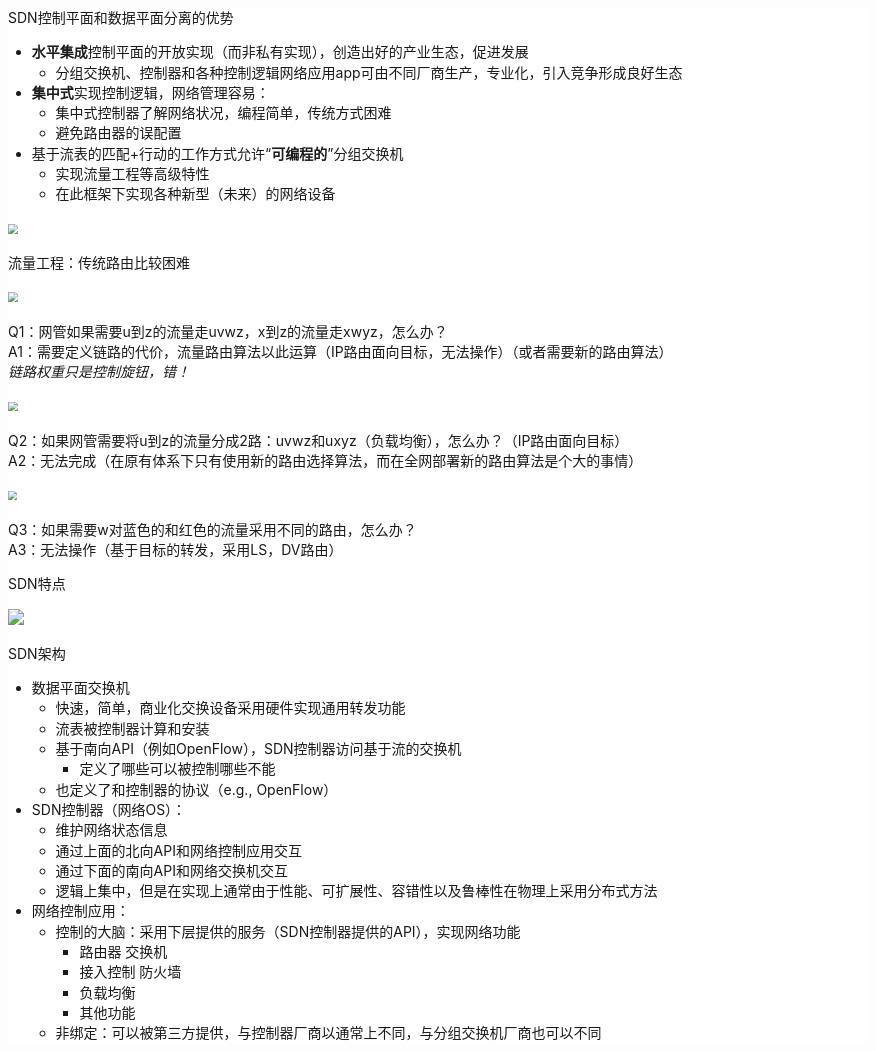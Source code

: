 SDN控制平面和数据平面分离的优势
- **水平集成**控制平面的开放实现（而非私有实现），创造出好的产业生态，促进发展
    - 分组交换机、控制器和各种控制逻辑网络应用app可由不同厂商生产，专业化，引入竞争形成良好生态
- **集中式**实现控制逻辑，网络管理容易：
    - 集中式控制器了解网络状况，编程简单，传统方式困难
    - 避免路由器的误配置
- 基于流表的匹配+行动的工作方式允许“**可编程的**”分组交换机
    - 实现流量工程等高级特性
    - 在此框架下实现各种新型（未来）的网络设备

<img src="http://knight777.oss-cn-beijing.aliyuncs.com/img/image-20211001155703049.png" style="zoom:60%"/>

流量工程：传统路由比较困难

<img src="http://knight777.oss-cn-beijing.aliyuncs.com/img/image-20211001160320932.png" style="zoom:64%"/>

Q1：网管如果需要u到z的流量走uvwz，x到z的流量走xwyz，怎么办？       
A1：需要定义链路的代价，流量路由算法以此运算（IP路由面向目标，无法操作）（或者需要新的路由算法）       
*链路权重只是控制旋钮，错！*

<img src="http://knight777.oss-cn-beijing.aliyuncs.com/img/image-20211001160555463.png" style="zoom:60%"/>

Q2：如果网管需要将u到z的流量分成2路：uvwz和uxyz（负载均衡），怎么办？（IP路由面向目标）      
A2：无法完成（在原有体系下只有使用新的路由选择算法，而在全网部署新的路由算法是个大的事情）      

<img src="http://knight777.oss-cn-beijing.aliyuncs.com/img/image-20211001160622576.png" style="zoom:56%"/>

Q3：如果需要w对蓝色的和红色的流量采用不同的路由，怎么办？       
A3：无法操作（基于目标的转发，采用LS，DV路由）

SDN特点

<img src="http://knight777.oss-cn-beijing.aliyuncs.com/img/image-20211001160657605.png" />

SDN架构
- 数据平面交换机
    - 快速，简单，商业化交换设备采用硬件实现通用转发功能
    - 流表被控制器计算和安装
    - 基于南向API（例如OpenFlow），SDN控制器访问基于流的交换机
        - 定义了哪些可以被控制哪些不能
    - 也定义了和控制器的协议（e.g., OpenFlow）
- SDN控制器（网络OS）： 
    - 维护网络状态信息
    - 通过上面的北向API和网络控制应用交互
    - 通过下面的南向API和网络交换机交互
    - 逻辑上集中，但是在实现上通常由于性能、可扩展性、容错性以及鲁棒性在物理上采用分布式方法
- 网络控制应用：
    - 控制的大脑：采用下层提供的服务（SDN控制器提供的API），实现网络功能
        - 路由器 交换机
        - 接入控制 防火墙
        - 负载均衡
        - 其他功能
    - 非绑定：可以被第三方提供，与控制器厂商以通常上不同，与分组交换机厂商也可以不同
